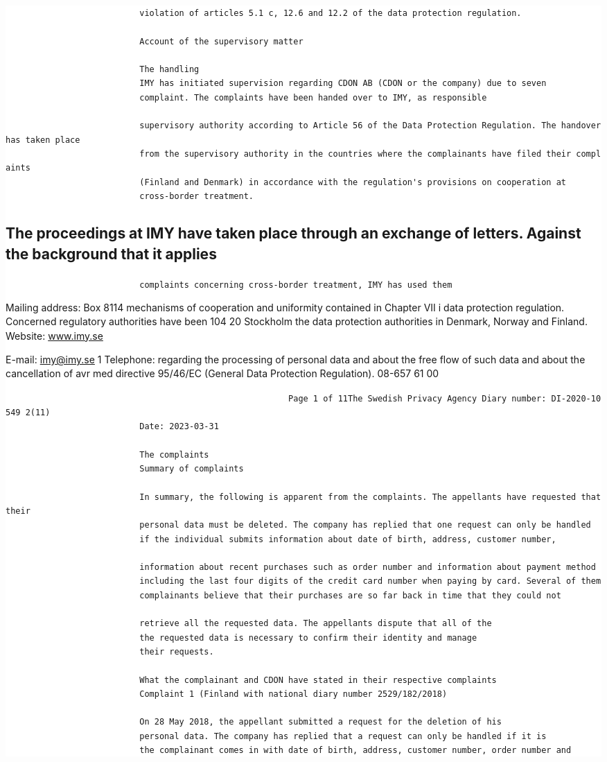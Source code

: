                                violation of articles 5.1 c, 12.6 and 12.2 of the data protection regulation.

                               Account of the supervisory matter

                               The handling
                               IMY has initiated supervision regarding CDON AB (CDON or the company) due to seven
                               complaint. The complaints have been handed over to IMY, as responsible

                               supervisory authority according to Article 56 of the Data Protection Regulation. The handover has taken place
                               from the supervisory authority in the countries where the complainants have filed their complaints
                               (Finland and Denmark) in accordance with the regulation's provisions on cooperation at
                               cross-border treatment.

## The proceedings at IMY have taken place through an exchange of letters. Against the background that it applies

                               complaints concerning cross-border treatment, IMY has used them
Mailing address:
Box 8114 mechanisms of cooperation and uniformity contained in Chapter VII i
                               data protection regulation. Concerned regulatory authorities have been
104 20 Stockholm the data protection authorities in Denmark, Norway and Finland.
Website:
www.imy.se

E-mail:
imy@imy.se 1
Telephone: regarding the processing of personal data and about the free flow of such data and about the cancellation of avr med
                               directive 95/46/EC (General Data Protection Regulation).
08-657 61 00

                                                             Page 1 of 11The Swedish Privacy Agency Diary number: DI-2020-10549 2(11)
                               Date: 2023-03-31

                               The complaints
                               Summary of complaints

                               In summary, the following is apparent from the complaints. The appellants have requested that their
                               personal data must be deleted. The company has replied that one request can only be handled
                               if the individual submits information about date of birth, address, customer number,

                               information about recent purchases such as order number and information about payment method
                               including the last four digits of the credit card number when paying by card. Several of them
                               complainants believe that their purchases are so far back in time that they could not

                               retrieve all the requested data. The appellants dispute that all of the
                               the requested data is necessary to confirm their identity and manage
                               their requests.

                               What the complainant and CDON have stated in their respective complaints
                               Complaint 1 (Finland with national diary number 2529/182/2018)

                               On 28 May 2018, the appellant submitted a request for the deletion of his
                               personal data. The company has replied that a request can only be handled if it is
                               the complainant comes in with date of birth, address, customer number, order number and
